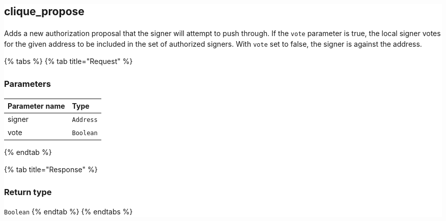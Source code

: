 ## clique_propose

Adds a new authorization proposal that the signer will attempt to push through. If the `vote` parameter is true, the local signer votes for the given address to be included in the set of authorized signers. With `vote` set to false, the signer is against the address. 

{% tabs %}
{% tab title="Request" %}
### **Parameters**

| Parameter name | Type |
| :--- | :--- |
| signer | `Address` |
| vote | `Boolean` |
{% endtab %}

{% tab title="Response" %}
### Return type

`Boolean`
{% endtab %}
{% endtabs %}


